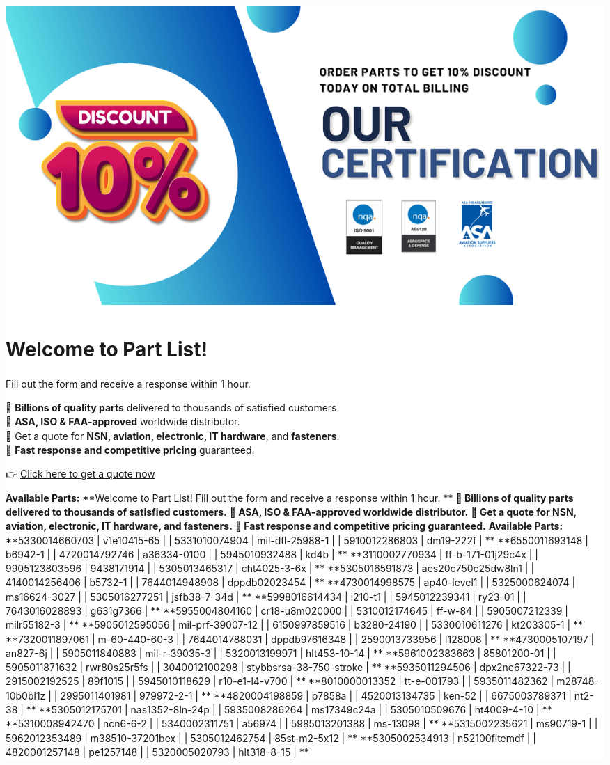 
[![Discount Banner](./Discount%20Banner-min.png)](https://bit.ly/4in5Zuc)

# Welcome to Part List!  
Fill out the form and receive a response within 1 hour.

🔹 **Billions of quality parts** delivered to thousands of satisfied customers.  
🔹 **ASA, ISO & FAA-approved** worldwide distributor.  
🔹 Get a quote for **NSN, aviation, electronic, IT hardware**, and **fasteners**.  
🔹 **Fast response and competitive pricing** guaranteed.  

👉 [Click here to get a quote now](https://bit.ly/4in5Zuc)

**Available Parts:**
**Welcome to Part List! Fill out the form and receive a response within 1 hour. **    **🔹 Billions of quality parts delivered to thousands of satisfied customers.**    **🔹 ASA, ISO & FAA-approved worldwide distributor.**    **🔹 Get a quote for NSN, aviation, electronic, IT hardware, and fasteners.**    **🔹 Fast response and competitive pricing guaranteed.**    ****Available Parts:****
**5330014660703 | v1e10415-65 |  | 5331010074904 | mil-dtl-25988-1 |  | 5910012286803 | dm19-222f | **    **6550011693148 | b6942-1 |  | 4720014792746 | a36334-0100 |  | 5945010932488 | kd4b | **    **3110002770934 | ff-b-171-01j29c4x |  | 9905123803596 | 9438171914 |  | 5305013465317 | cht4025-3-6x | **    **5305016591873 | aes20c750c25dw8ln1 |  | 4140014256406 | b5732-1 |  | 7644014948908 | dppdb02023454 | **    **4730014998575 | ap40-level1 |  | 5325000624074 | ms16624-3027 |  | 5305016277251 | jsfb38-7-34d | **    **5998016614434 | i210-t1 |  | 5945012239341 | ry23-01 |  | 7643016028893 | g631g7366 | **
**5955004804160 | cr18-u8m020000 |  | 5310012174645 | ff-w-84 |  | 5905007212339 | milr55182-3 | **    **5905012595056 | mil-prf-39007-12 |  | 6150997859516 | b3280-24190 |  | 5330010611276 | kt203305-1 | **    **7320011897061 | m-60-440-60-3 |  | 7644014788031 | dppdb97616348 |  | 2590013733956 | l128008 | **    **4730005107197 | an827-6j |  | 5905011840883 | mil-r-39035-3 |  | 5320013199971 | hlt453-10-14 | **    **5961002383663 | 85801200-01 |  | 5905011871632 | rwr80s25r5fs |  | 3040012100298 | stybbsrsa-38-750-stroke | **    **5935011294506 | dpx2ne67322-73 |  | 2915002192525 | 89f1015 |  | 5945010118629 | r10-e1-l4-v700 | **
**8010000013352 | tt-e-001793 |  | 5935011482362 | m28748-10b0bl1z |  | 2995011401981 | 979972-2-1 | **    **4820004198859 | p7858a |  | 4520013134735 | ken-52 |  | 6675003789371 | nt2-38 | **    **5305012175701 | nas1352-8ln-24p |  | 5935008286264 | ms17349c24a |  | 5305010509676 | ht4009-4-10 | **    **5310008942470 | ncn6-6-2 |  | 5340002311751 | a56974 |  | 5985013201388 | ms-13098 | **    **5315002235621 | ms90719-1 |  | 5962012353489 | m38510-37201bex |  | 5305012462754 | 85st-m2-5x12 | **    **5305002534913 | n52100fitemdf |  | 4820001257148 | pe1257148 |  | 5320005020793 | hlt318-8-15 | **